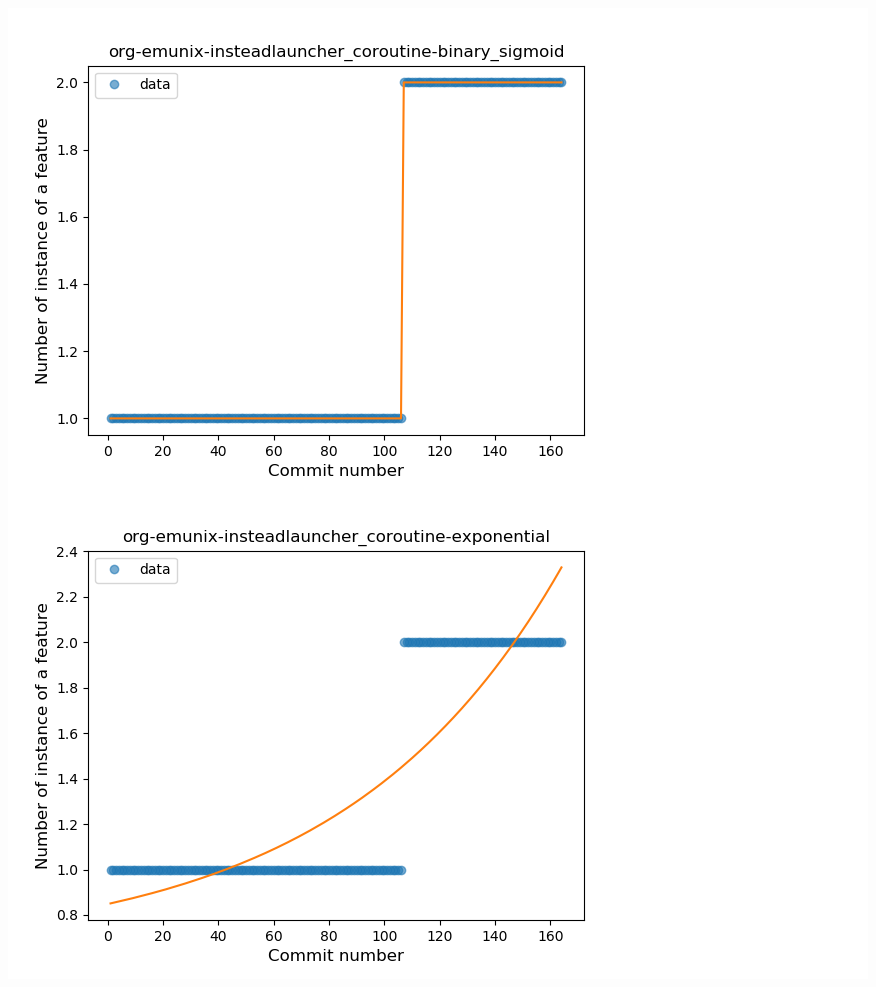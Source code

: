 ![org-emunix-insteadlauncher T9](../plots/org-emunix-insteadlauncher_coroutine_T9.png)
![org-emunix-insteadlauncher T4](../plots/org-emunix-insteadlauncher_coroutine_T4.png)